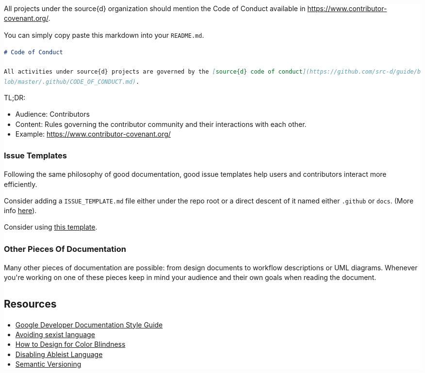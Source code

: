All projects under the source{d} organization should mention the Code of Conduct available
in https://www.contributor-covenant.org/.

You can simply copy paste this markdown into your `README.md`.

```markdown
# Code of Conduct

All activities under source{d} projects are governed by the [source{d} code of conduct](https://github.com/src-d/guide/blob/master/.github/CODE_OF_CONDUCT.md).
```

TL;DR:
- Audience: Contributors
- Content: Rules governing the contributor community and their interactions with each other.
- Example: https://www.contributor-covenant.org/

### Issue Templates

Following the same philosophy of good documentation, good issue templates help users and
contributors interact more efficiently.

Consider adding a `ISSUE_TEMPLATE.md` file either under the repo root or a direct descent
of it named either `.github` or `docs`.
(More info [here](https://help.github.com/articles/creating-an-issue-template-for-your-repository/)).

Consider using [this template](documents/ISSUE_TEMPLATE.md).

### Other Pieces Of Documentation

Many other pieces of documentation are possible: from design documents to workflow descriptions
or UML diagrams. Whenever you're working on one of these pieces keep in mind your audience
and their own goals when reading the document.

## Resources

- [Google Developer Documentation Style Guide](https://developers.google.com/style/)
- [Avoiding sexist language](https://www.hamilton.edu/academics/centers/writing/writing-resources/avoiding-sexist-language)
- [How to Design for Color Blindness](http://blog.usabilla.com/how-to-design-for-color-blindness/)
- [Disabling Ableist Language](https://www.copyediting.com/disabling-ableist-language/#.Wk6yeFQ-dE4)
- [Semantic Versioning](https://semver.org/)
